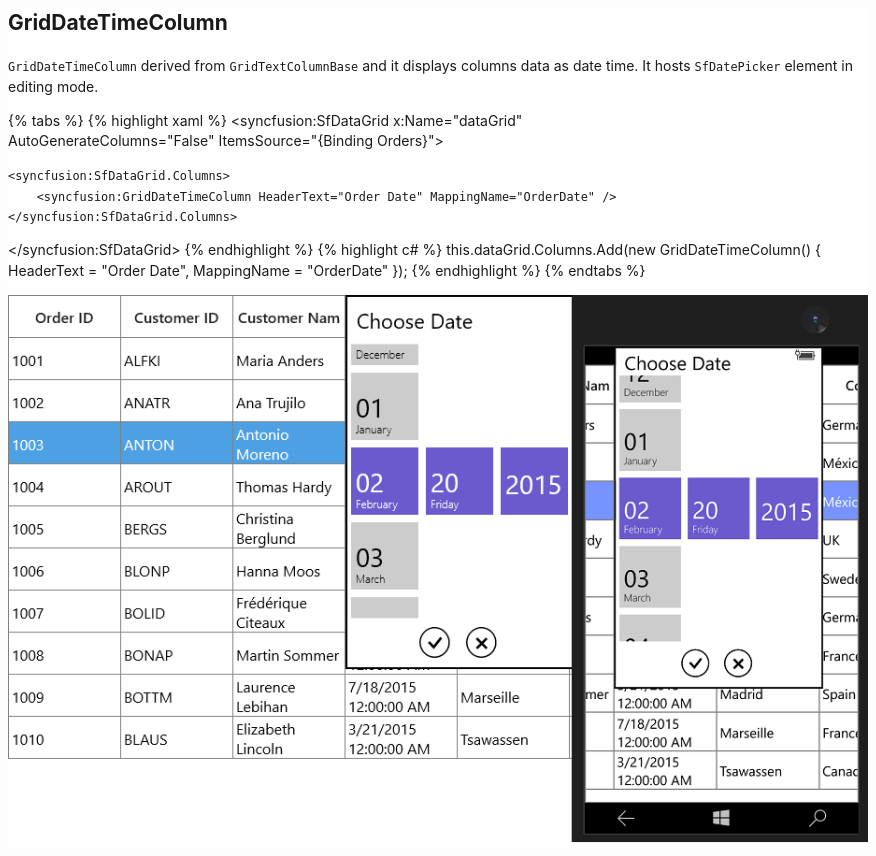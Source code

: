 ## GridDateTimeColumn

`GridDateTimeColumn` derived from `GridTextColumnBase` and it displays columns data as date time. It hosts `SfDatePicker` element in editing mode.

{% tabs %}
{% highlight xaml %}
<syncfusion:SfDataGrid x:Name="dataGrid"                                                                       
                       AutoGenerateColumns="False" 
                       ItemsSource="{Binding Orders}">
                       
    <syncfusion:SfDataGrid.Columns>
        <syncfusion:GridDateTimeColumn HeaderText="Order Date" MappingName="OrderDate" />
    </syncfusion:SfDataGrid.Columns>
    
</syncfusion:SfDataGrid>
{% endhighlight %}
{% highlight c# %}
this.dataGrid.Columns.Add(new GridDateTimeColumn() { HeaderText = "Order Date", MappingName = "OrderDate" });
{% endhighlight %}
{% endtabs %}

![Displaying GridDateTimeColumn with SfDatePicker in UWP SfDataGrid](Column-Types_images/Column-Types_img13.png)
